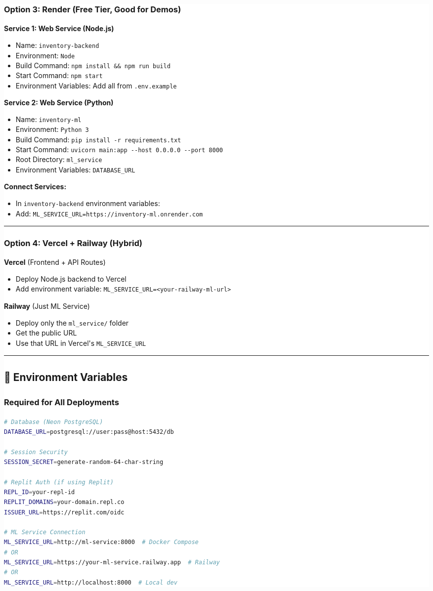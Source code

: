 
### Option 3: Render (Free Tier, Good for Demos)

**Service 1: Web Service (Node.js)**
- Name: `inventory-backend`
- Environment: `Node`
- Build Command: `npm install && npm run build`
- Start Command: `npm start`
- Environment Variables: Add all from `.env.example`

**Service 2: Web Service (Python)**
- Name: `inventory-ml`
- Environment: `Python 3`
- Build Command: `pip install -r requirements.txt`
- Start Command: `uvicorn main:app --host 0.0.0.0 --port 8000`
- Root Directory: `ml_service`
- Environment Variables: `DATABASE_URL`

**Connect Services:**
- In `inventory-backend` environment variables:
- Add: `ML_SERVICE_URL=https://inventory-ml.onrender.com`

---

### Option 4: Vercel + Railway (Hybrid)

**Vercel** (Frontend + API Routes)
- Deploy Node.js backend to Vercel
- Add environment variable: `ML_SERVICE_URL=<your-railway-ml-url>`

**Railway** (Just ML Service)
- Deploy only the `ml_service/` folder
- Get the public URL
- Use that URL in Vercel's `ML_SERVICE_URL`

---

## 🔐 Environment Variables

### Required for All Deployments

```bash
# Database (Neon PostgreSQL)
DATABASE_URL=postgresql://user:pass@host:5432/db

# Session Security
SESSION_SECRET=generate-random-64-char-string

# Replit Auth (if using Replit)
REPL_ID=your-repl-id
REPLIT_DOMAINS=your-domain.repl.co
ISSUER_URL=https://replit.com/oidc

# ML Service Connection
ML_SERVICE_URL=http://ml-service:8000  # Docker Compose
# OR
ML_SERVICE_URL=https://your-ml-service.railway.app  # Railway
# OR
ML_SERVICE_URL=http://localhost:8000  # Local dev
```
